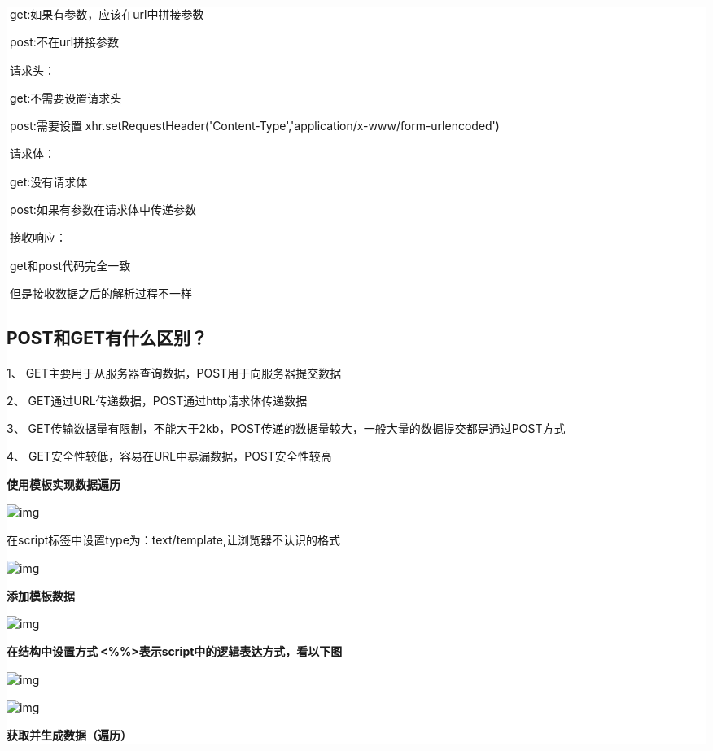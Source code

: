 ​        	get:如果有参数，应该在url中拼接参数

​        	post:不在url拼接参数

​    	请求头：

​        	get:不需要设置请求头

​        	post:需要设置 								xhr.setRequestHeader('Content-Type','application/x-www/form-urlencoded')

​    	请求体：

​        	get:没有请求体

​        	post:如果有参数在请求体中传递参数

 

​    	接收响应：

​        	get和post代码完全一致

​        	但是接收数据之后的解析过程不一样

 

## POST和GET有什么区别？

1、 GET主要用于从服务器查询数据，POST用于向服务器提交数据

2、 GET通过URL传递数据，POST通过http请求体传递数据

3、 GET传输数据量有限制，不能大于2kb，POST传递的数据量较大，一般大量的数据提交都是通过POST方式

4、 GET安全性较低，容易在URL中暴漏数据，POST安全性较高

 

 

**使用模板实现数据遍历**

![img](http://zhanglong292383147.gitee.io/picture_images/picture/php_mysql_ajax/23.png) 

 

在script标签中设置type为：text/template,让浏览器不认识的格式

![img](http://zhanglong292383147.gitee.io/picture_images/picture/php_mysql_ajax/24.png) 

**添加模板数据**

![img](http://zhanglong292383147.gitee.io/picture_images/picture/php_mysql_ajax/25.png) 

**在结构中设置方式  <%%>表示script中的逻辑表达方式，看以下图**

![img](http://zhanglong292383147.gitee.io/picture_images/picture/php_mysql_ajax/26.png) 

![img](http://zhanglong292383147.gitee.io/picture_images/picture/php_mysql_ajax/27.png) 

**获取并生成数据（遍历）**
